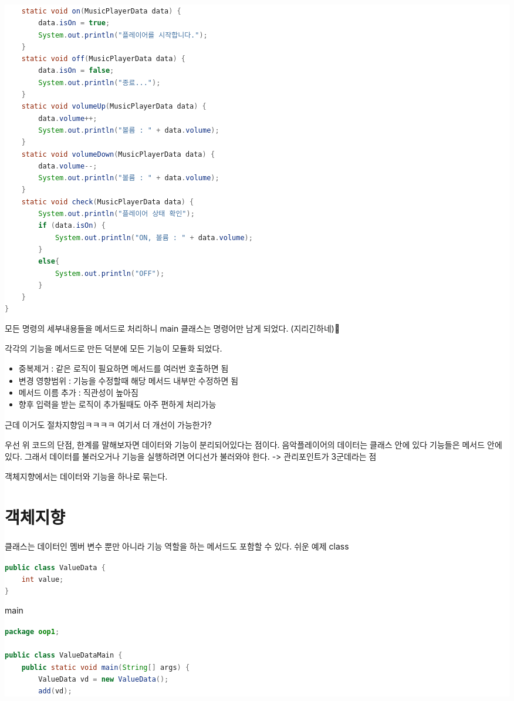 ~~~java
    static void on(MusicPlayerData data) {  
        data.isOn = true;  
        System.out.println("플레이어를 시작합니다.");  
    }  
    static void off(MusicPlayerData data) {  
        data.isOn = false;  
        System.out.println("종료...");  
    }  
    static void volumeUp(MusicPlayerData data) {  
        data.volume++;  
        System.out.println("볼륨 : " + data.volume);  
    }  
    static void volumeDown(MusicPlayerData data) {  
        data.volume--;  
        System.out.println("볼륨 : " + data.volume);  
    }  
    static void check(MusicPlayerData data) {  
        System.out.println("플레이어 상태 확인");  
        if (data.isOn) {  
            System.out.println("ON, 볼륨 : " + data.volume);  
        }  
        else{  
            System.out.println("OFF");  
        }  
    }  
}
~~~
모든 명령의 세부내용들을 메서드로 처리하니 
main 클래스는 명령어만 남게 되었다. (지리긴하네)

각각의 기능을 메서드로 만든 덕분에 모든 기능이 모듈화 되었다.
- 중복제거 : 같은 로직이 필요하면 메서드를 여러번 호출하면 됨
- 변경 영향범위 : 기능을 수정할때 해당 메서드 내부만 수정하면 됨
- 메서드 이름 추가 : 직관성이 높아짐
- 향후 입력을 받는 로직이 추가될때도 아주 편하게 처리가능

근데 이거도 절차지향임ㅋㅋㅋㅋ
여기서 더 개선이 가능한가?

우선 위 코드의 단점, 한계를 말해보자면
데이터와 기능이 분리되어있다는 점이다.
음악플레이어의 데이터는 클래스 안에 있다
기능들은 메서드 안에 있다.  그래서 데이터를 불러오거나 기능을 실행하려면 어디선가 불러와야 한다.
 -> 관리포인트가 3군데라는 점

객체지향에서는 데이터와 기능을 하나로 묶는다.

# 객체지향
클래스는 데이터인 멤버 변수 뿐만 아니라 기능 역할을 하는 메서드도 포함할 수 있다.
쉬운 예제
class
~~~java
public class ValueData {  
    int value;  
}
~~~
main
~~~java
package oop1;  
  
public class ValueDataMain {  
    public static void main(String[] args) {  
        ValueData vd = new ValueData();  
        add(vd);  
~~~